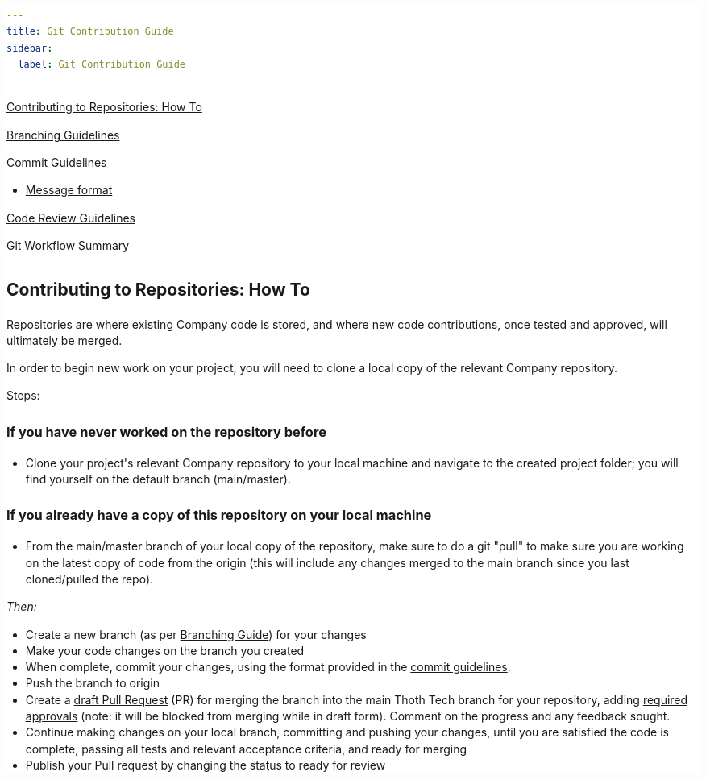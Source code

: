 ```yaml
---
title: Git Contribution Guide
sidebar:
  label: Git Contribution Guide
---
```


[Contributing to Repositories: How To](#contributing-to-repositories-how-to)

[Branching Guidelines](#branching-guidelines)

[Commit Guidelines](#commit-guidelines)

- [Message format](#message-format)

[Code Review Guidelines](#code-review-guidelines)

[Git Workflow Summary](#git-workflow-summary)

## Contributing to Repositories: How To

Repositories are where existing Company code is stored, and where new code contributions, once
tested and approved, will ultimately be merged.

In order to begin new work on your project, you will need to clone a local copy of the relevant
Company repository.

Steps:

### If you have never worked on the repository before

- Clone your project's relevant Company repository to your local machine and navigate to the
  created project folder; you will find yourself on the default branch (main/master).

### If you already have a copy of this repository on your local machine

- From the main/master branch of your local copy of the repository, make sure to do a git "pull" to
  make sure you are working on the latest copy of code from the origin (this will include any
  changes merged to the main branch since you last cloned/pulled the repo).

_Then:_

- Create a new branch (as per [Branching Guide](#branching-guidelines)) for your changes
- Make your code changes on the branch you created
- When complete, commit your changes, using the format provided in the
  [commit guidelines](#commit-guidelines).
- Push the branch to origin
- Create a [draft Pull Request](#draft-pull-request) (PR) for merging the branch into the main Thoth
  Tech branch for your repository, adding [required approvals](#required-approvals) (note: it will
  be blocked from merging while in draft form). Comment on the progress and any feedback sought.
- Continue making changes on your local branch, committing and pushing your changes, until you are
  satisfied the code is complete, passing all tests and relevant acceptance criteria, and ready for
  merging
- Publish your Pull request by changing the status to ready for review
